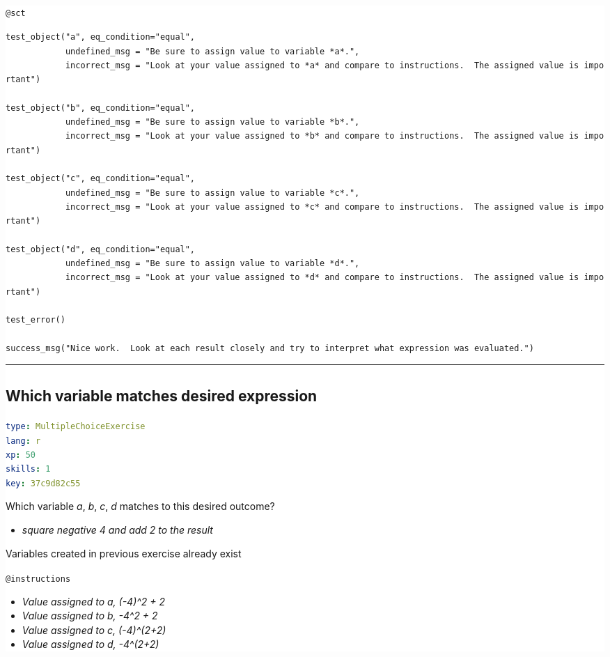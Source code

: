 
`@sct`

```{r}
test_object("a", eq_condition="equal",
            undefined_msg = "Be sure to assign value to variable *a*.",
            incorrect_msg = "Look at your value assigned to *a* and compare to instructions.  The assigned value is important")

test_object("b", eq_condition="equal",
            undefined_msg = "Be sure to assign value to variable *b*.",
            incorrect_msg = "Look at your value assigned to *b* and compare to instructions.  The assigned value is important")

test_object("c", eq_condition="equal",
            undefined_msg = "Be sure to assign value to variable *c*.",
            incorrect_msg = "Look at your value assigned to *c* and compare to instructions.  The assigned value is important")

test_object("d", eq_condition="equal",
            undefined_msg = "Be sure to assign value to variable *d*.",
            incorrect_msg = "Look at your value assigned to *d* and compare to instructions.  The assigned value is important")

test_error()

success_msg("Nice work.  Look at each result closely and try to interpret what expression was evaluated.")
```


---

## Which variable matches desired expression

```yaml
type: MultipleChoiceExercise 
lang: r
xp: 50 
skills: 1
key: 37c9d82c55   
```


Which variable *a*, *b*, *c*, *d* matches to this desired outcome?
- *square negative 4 and add 2 to the result*

Variables created in previous exercise already exist


`@instructions`
- *Value assigned to a, (-4)^2 + 2*
- *Value assigned to b, -4^2 + 2*
- *Value assigned to c, (-4)^(2+2)*
- *Value assigned to d, -4^(2+2)*
